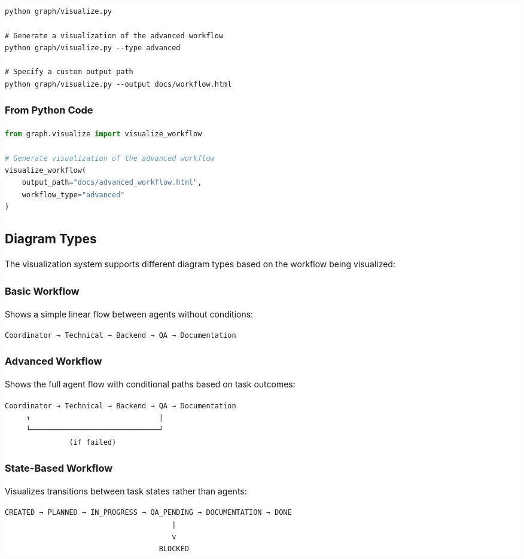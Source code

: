    ```
python graph/visualize.py

# Generate a visualization of the advanced workflow
python graph/visualize.py --type advanced

# Specify a custom output path
python graph/visualize.py --output docs/workflow.html
```

### From Python Code

```python
from graph.visualize import visualize_workflow

# Generate visualization of the advanced workflow
visualize_workflow(
    output_path="docs/advanced_workflow.html", 
    workflow_type="advanced"
)
```

## Diagram Types

The visualization system supports different diagram types based on the workflow being visualized:

### Basic Workflow

Shows a simple linear flow between agents without conditions:

```
Coordinator → Technical → Backend → QA → Documentation
```

### Advanced Workflow

Shows the full agent flow with conditional paths based on task outcomes:

```
Coordinator → Technical → Backend → QA → Documentation
     ↑                              |
     └──────────────────────────────┘
               (if failed)
```

### State-Based Workflow

Visualizes transitions between task states rather than agents:

```
CREATED → PLANNED → IN_PROGRESS → QA_PENDING → DOCUMENTATION → DONE
                                       |
                                       v
                                    BLOCKED
```

